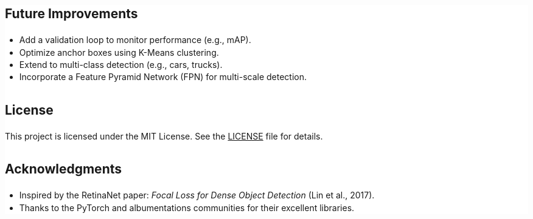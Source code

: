 ## Future Improvements
- Add a validation loop to monitor performance (e.g., mAP).
- Optimize anchor boxes using K-Means clustering.
- Extend to multi-class detection (e.g., cars, trucks).
- Incorporate a Feature Pyramid Network (FPN) for multi-scale detection.

## License
This project is licensed under the MIT License. See the [LICENSE](LICENSE) file for details.

## Acknowledgments
- Inspired by the RetinaNet paper: *Focal Loss for Dense Object Detection* (Lin et al., 2017).
- Thanks to the PyTorch and albumentations communities for their excellent libraries.